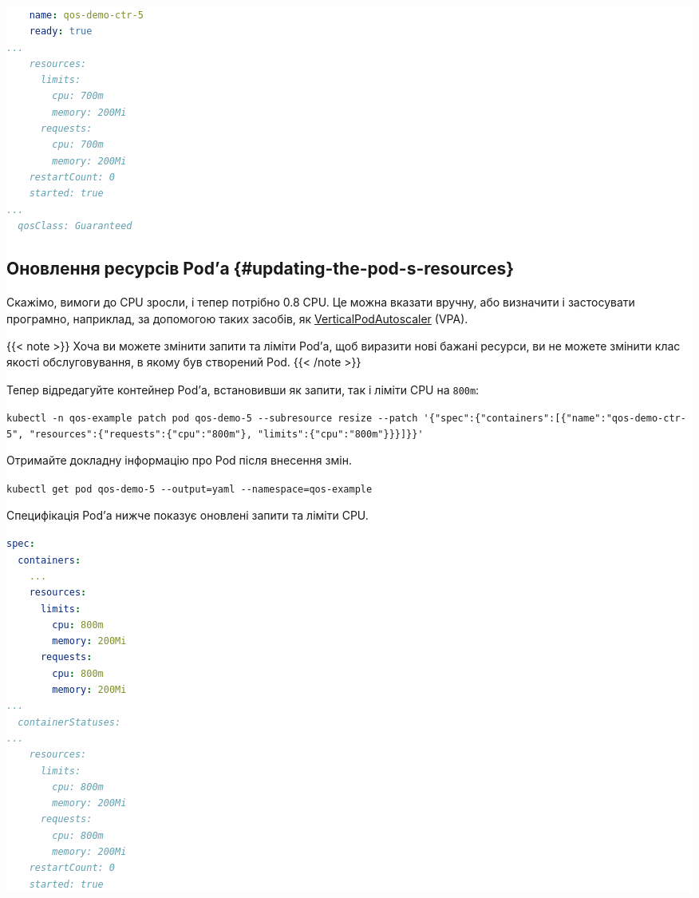 ```yaml
    name: qos-demo-ctr-5
    ready: true
...
    resources:
      limits:
        cpu: 700m
        memory: 200Mi
      requests:
        cpu: 700m
        memory: 200Mi
    restartCount: 0
    started: true
...
  qosClass: Guaranteed
```

## Оновлення ресурсів Podʼа {#updating-the-pod-s-resources}

Скажімо, вимоги до CPU зросли, і тепер потрібно 0.8 CPU. Це можна вказати вручну, або визначити і застосувати програмно, наприклад, за допомогою таких засобів, як [VerticalPodAutoscaler](https://github.com/kubernetes/autoscaler/tree/master/vertical-pod-autoscaler#readme) (VPA).

{{< note >}}
Хоча ви можете змінити запити та ліміти Podʼа, щоб виразити нові бажані ресурси, ви не можете змінити клас якості обслуговування, в якому був створений Pod.
{{< /note >}}

Тепер відредагуйте контейнер Podʼа, встановивши як запити, так і ліміти CPU на `800m`:

```shell
kubectl -n qos-example patch pod qos-demo-5 --subresource resize --patch '{"spec":{"containers":[{"name":"qos-demo-ctr-5", "resources":{"requests":{"cpu":"800m"}, "limits":{"cpu":"800m"}}}]}}'
```

Отримайте докладну інформацію про Pod після внесення змін.

```shell
kubectl get pod qos-demo-5 --output=yaml --namespace=qos-example
```

Специфікація Podʼа нижче показує оновлені запити та ліміти CPU.

```yaml
spec:
  containers:
    ...
    resources:
      limits:
        cpu: 800m
        memory: 200Mi
      requests:
        cpu: 800m
        memory: 200Mi
...
  containerStatuses:
...
    resources:
      limits:
        cpu: 800m
        memory: 200Mi
      requests:
        cpu: 800m
        memory: 200Mi
    restartCount: 0
    started: true
```
